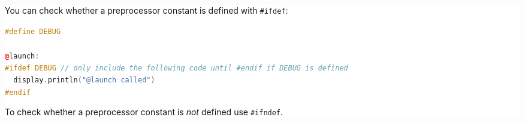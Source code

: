 You can check whether a preprocessor constant is defined with `#ifdef`:
```cpp
#define DEBUG

@launch:
#ifdef DEBUG // only include the following code until #endif if DEBUG is defined
  display.println("@launch called")
#endif
```

To check whether a preprocessor constant is *not* defined use `#ifndef`.

